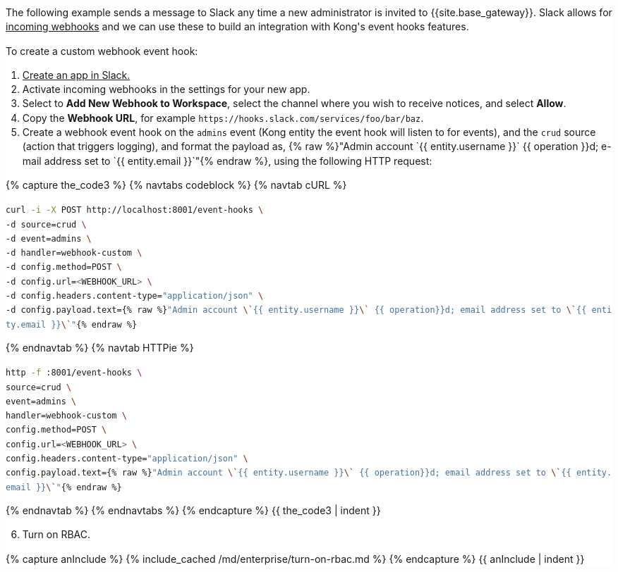 The following example sends a message to Slack any time a new administrator is invited to {{site.base_gateway}}.
Slack allows for [incoming webhooks](https://slack.com/help/articles/115005265063-Incoming-webhooks-for-Slack#set-up-incoming-webhooks)
and we can use these to build an integration with Kong's event hooks features.

To create a custom webhook event hook:

1. [Create an app in Slack.](https://api.slack.com/apps?new_app=1)
2. Activate incoming webhooks in the settings for your new app.
3. Select to **Add New Webhook to Workspace**, select the channel where you wish to receive notices, and select **Allow**.
4. Copy the **Webhook URL**, for example `https://hooks.slack.com/services/foo/bar/baz`.
5. Create a webhook event hook on the `admins` event (Kong entity the event hook will listen to for events),
   and the `crud` source (action that triggers logging), and format the payload as, {% raw %}"Admin account \`{{ entity.username }}\` {{ operation }}d; e-mail address set to \`{{ entity.email }}\`"{% endraw %}, using the following HTTP request:

{% capture the_code3 %}
{% navtabs codeblock %}
{% navtab cURL %}
```sh
curl -i -X POST http://localhost:8001/event-hooks \
-d source=crud \
-d event=admins \
-d handler=webhook-custom \
-d config.method=POST \
-d config.url=<WEBHOOK_URL> \
-d config.headers.content-type="application/json" \
-d config.payload.text={% raw %}"Admin account \`{{ entity.username }}\` {{ operation}}d; email address set to \`{{ entity.email }}\`"{% endraw %}
```
{% endnavtab %}
{% navtab HTTPie %}
```sh
http -f :8001/event-hooks \
source=crud \
event=admins \
handler=webhook-custom \
config.method=POST \
config.url=<WEBHOOK_URL> \
config.headers.content-type="application/json" \
config.payload.text={% raw %}"Admin account \`{{ entity.username }}\` {{ operation}}d; email address set to \`{{ entity.email }}\`"{% endraw %}
```
{% endnavtab %}
{% endnavtabs %}
{% endcapture %}
{{ the_code3 | indent }}

6. Turn on RBAC.

{% capture anInclude %}
{% include_cached /md/enterprise/turn-on-rbac.md %}
{% endcapture %}
{{ anInclude | indent }}
